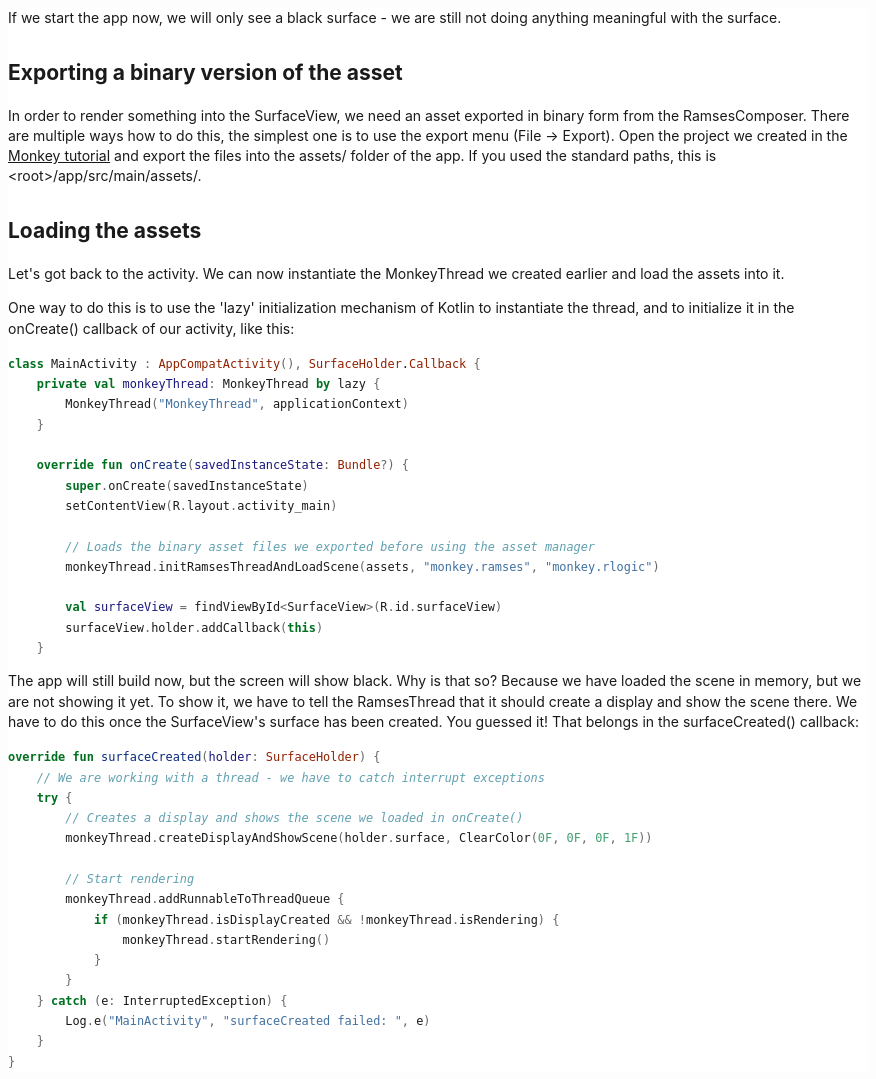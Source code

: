 If we start the app now, we will only see a black surface - we are still not doing anything
meaningful with the surface.

## Exporting a binary version of the asset

In order to render something into the SurfaceView, we need an asset exported in binary form from
the RamsesComposer.
There are multiple ways how to do this, the simplest one is to use the export menu (File -> Export).
Open the project we created in the [Monkey tutorial](../monkey/README.md) and export the files
into the assets/ folder of the app. If you used the standard paths, this is \<root\>/app/src/main/assets/.

## Loading the assets

Let's got back to the activity. We can now instantiate the MonkeyThread we created earlier and
load the assets into it.

One way to do this is to use the 'lazy' initialization mechanism of Kotlin to instantiate the
thread, and to
initialize it in the onCreate() callback of our activity, like this:


```kotlin
class MainActivity : AppCompatActivity(), SurfaceHolder.Callback {
    private val monkeyThread: MonkeyThread by lazy {
        MonkeyThread("MonkeyThread", applicationContext)
    }

    override fun onCreate(savedInstanceState: Bundle?) {
        super.onCreate(savedInstanceState)
        setContentView(R.layout.activity_main)

        // Loads the binary asset files we exported before using the asset manager
        monkeyThread.initRamsesThreadAndLoadScene(assets, "monkey.ramses", "monkey.rlogic")

        val surfaceView = findViewById<SurfaceView>(R.id.surfaceView)
        surfaceView.holder.addCallback(this)
    }
```

The app will still build now, but the screen will show black. Why is that so? Because we have loaded the
scene in memory, but we are not showing it yet. To show it, we have to tell the RamsesThread that
it should create a display and show the scene there. We have to do this once the SurfaceView's surface
has been created. You guessed it! That belongs in the surfaceCreated() callback:

```kotlin
override fun surfaceCreated(holder: SurfaceHolder) {
    // We are working with a thread - we have to catch interrupt exceptions
    try {
        // Creates a display and shows the scene we loaded in onCreate()
        monkeyThread.createDisplayAndShowScene(holder.surface, ClearColor(0F, 0F, 0F, 1F))

        // Start rendering
        monkeyThread.addRunnableToThreadQueue {
            if (monkeyThread.isDisplayCreated && !monkeyThread.isRendering) {
                monkeyThread.startRendering()
            }
        }
    } catch (e: InterruptedException) {
        Log.e("MainActivity", "surfaceCreated failed: ", e)
    }
}
```
